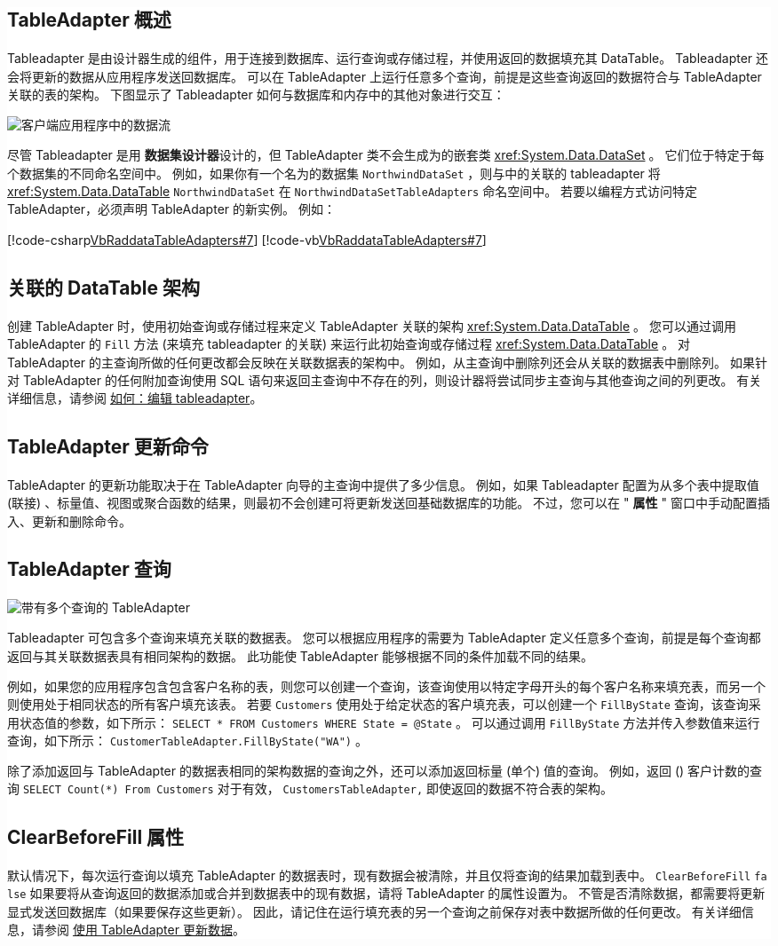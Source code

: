 ## <a name="tableadapters-overview"></a>TableAdapter 概述
 Tableadapter 是由设计器生成的组件，用于连接到数据库、运行查询或存储过程，并使用返回的数据填充其 DataTable。 Tableadapter 还会将更新的数据从应用程序发送回数据库。 可以在 TableAdapter 上运行任意多个查询，前提是这些查询返回的数据符合与 TableAdapter 关联的表的架构。 下图显示了 Tableadapter 如何与数据库和内存中的其他对象进行交互：

 ![客户端应用程序中的数据流](../data-tools/media/clientdatadiagram.gif "ClientDataDiagram")

 尽管 Tableadapter 是用 **数据集设计器**设计的，但 TableAdapter 类不会生成为的嵌套类  <xref:System.Data.DataSet> 。 它们位于特定于每个数据集的不同命名空间中。 例如，如果你有一个名为的数据集 `NorthwindDataSet` ，则与中的关联的 tableadapter 将  <xref:System.Data.DataTable> `NorthwindDataSet` 在 `NorthwindDataSetTableAdapters` 命名空间中。 若要以编程方式访问特定 TableAdapter，必须声明 TableAdapter 的新实例。 例如：

 [!code-csharp[VbRaddataTableAdapters#7](../snippets/csharp/VS_Snippets_VBCSharp/VbRaddataTableAdapters/CS/Class1.cs#7)]
 [!code-vb[VbRaddataTableAdapters#7](../snippets/visualbasic/VS_Snippets_VBCSharp/VbRaddataTableAdapters/VB/Class1.vb#7)]

## <a name="associated-datatable-schema"></a>关联的 DataTable 架构
 创建 TableAdapter 时，使用初始查询或存储过程来定义 TableAdapter 关联的架构 <xref:System.Data.DataTable> 。 您可以通过调用 TableAdapter 的 `Fill` 方法 (来填充 tableadapter 的关联) 来运行此初始查询或存储过程 <xref:System.Data.DataTable> 。 对 TableAdapter 的主查询所做的任何更改都会反映在关联数据表的架构中。 例如，从主查询中删除列还会从关联的数据表中删除列。 如果针对 TableAdapter 的任何附加查询使用 SQL 语句来返回主查询中不存在的列，则设计器将尝试同步主查询与其他查询之间的列更改。 有关详细信息，请参阅 [如何：编辑 tableadapter](https://msdn.microsoft.com/library/ca178745-e35a-45f1-a395-23cddfd8f855)。

## <a name="tableadapter-update-commands"></a>TableAdapter 更新命令
 TableAdapter 的更新功能取决于在 TableAdapter 向导的主查询中提供了多少信息。 例如，如果 Tableadapter 配置为从多个表中提取值 (联接) 、标量值、视图或聚合函数的结果，则最初不会创建可将更新发送回基础数据库的功能。 不过，您可以在 " **属性** " 窗口中手动配置插入、更新和删除命令。

## <a name="tableadapter-queries"></a>TableAdapter 查询
 ![带有多个查询的 TableAdapter](../data-tools/media/tableadapter.gif "TableAdapter")

 Tableadapter 可包含多个查询来填充关联的数据表。 您可以根据应用程序的需要为 TableAdapter 定义任意多个查询，前提是每个查询都返回与其关联数据表具有相同架构的数据。 此功能使 TableAdapter 能够根据不同的条件加载不同的结果。

 例如，如果您的应用程序包含包含客户名称的表，则您可以创建一个查询，该查询使用以特定字母开头的每个客户名称来填充表，而另一个则使用处于相同状态的所有客户填充该表。 若要 `Customers` 使用处于给定状态的客户填充表，可以创建一个 `FillByState` 查询，该查询采用状态值的参数，如下所示： `SELECT * FROM Customers WHERE State = @State` 。 可以通过调用 `FillByState` 方法并传入参数值来运行查询，如下所示： `CustomerTableAdapter.FillByState("WA")` 。

 除了添加返回与 TableAdapter 的数据表相同的架构数据的查询之外，还可以添加返回标量 (单个) 值的查询。 例如，返回 () 客户计数的查询 `SELECT Count(*) From Customers` 对于有效， `CustomersTableAdapter,` 即使返回的数据不符合表的架构。

## <a name="clearbeforefill-property"></a>ClearBeforeFill 属性
 默认情况下，每次运行查询以填充 TableAdapter 的数据表时，现有数据会被清除，并且仅将查询的结果加载到表中。 `ClearBeforeFill` `false` 如果要将从查询返回的数据添加或合并到数据表中的现有数据，请将 TableAdapter 的属性设置为。 不管是否清除数据，都需要将更新显式发送回数据库（如果要保存这些更新）。 因此，请记住在运行填充表的另一个查询之前保存对表中数据所做的任何更改。 有关详细信息，请参阅 [使用 TableAdapter 更新数据](../data-tools/update-data-by-using-a-tableadapter.md)。
